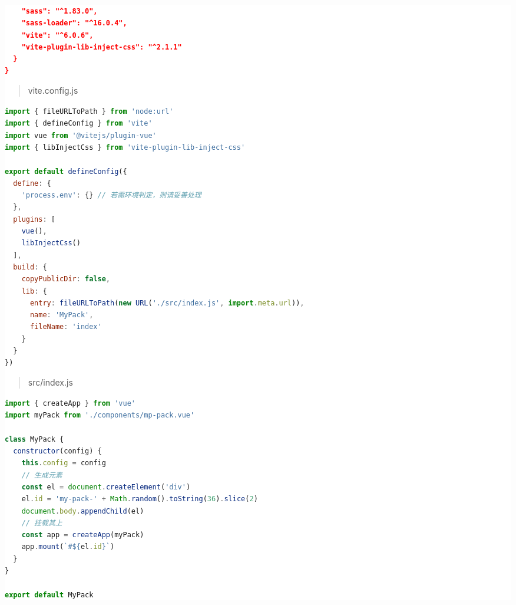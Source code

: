 ```json
    "sass": "^1.83.0",
    "sass-loader": "^16.0.4",
    "vite": "^6.0.6",
    "vite-plugin-lib-inject-css": "^2.1.1"
  }
}
```

> vite.config.js

```js
import { fileURLToPath } from 'node:url'
import { defineConfig } from 'vite'
import vue from '@vitejs/plugin-vue'
import { libInjectCss } from 'vite-plugin-lib-inject-css'

export default defineConfig({
  define: {
    'process.env': {} // 若需环境判定，则请妥善处理
  },
  plugins: [
    vue(),
    libInjectCss()
  ],
  build: {
    copyPublicDir: false,
    lib: {
      entry: fileURLToPath(new URL('./src/index.js', import.meta.url)),
      name: 'MyPack',
      fileName: 'index'
    }
  }
})
```

> src/index.js

```js
import { createApp } from 'vue'
import myPack from './components/mp-pack.vue'

class MyPack {
  constructor(config) {
    this.config = config
    // 生成元素
    const el = document.createElement('div')
    el.id = 'my-pack-' + Math.random().toString(36).slice(2)
    document.body.appendChild(el)
    // 挂载其上
    const app = createApp(myPack)
    app.mount(`#${el.id}`)
  }
}

export default MyPack
```
